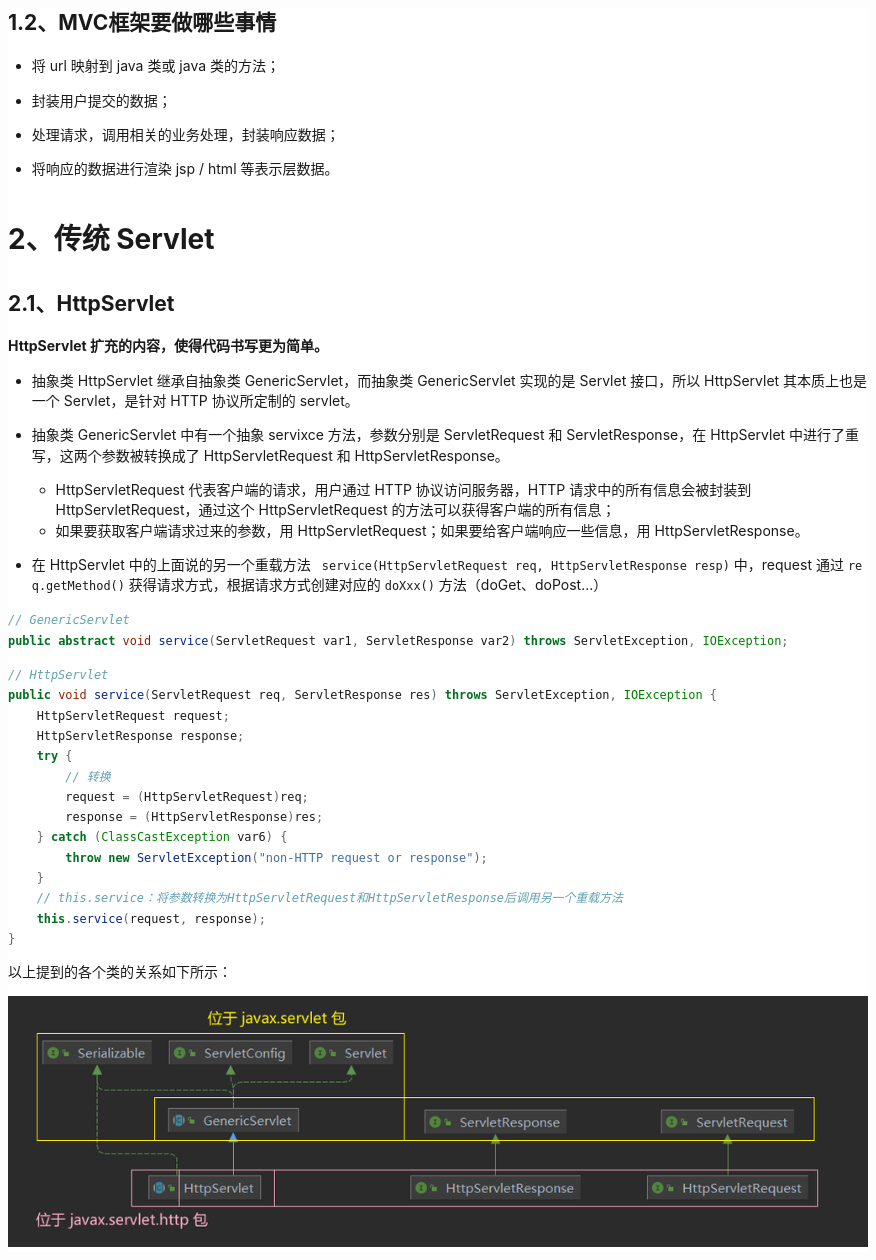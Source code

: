 ## 1.2、MVC框架要做哪些事情

- 将 url 映射到 java 类或 java 类的方法；

- 封装用户提交的数据；

- 处理请求，调用相关的业务处理，封装响应数据；

- 将响应的数据进行渲染 jsp / html 等表示层数据。

# 2、传统 Servlet

## 2.1、HttpServlet

**HttpServlet 扩充的内容，使得代码书写更为简单。**

- 抽象类 HttpServlet 继承自抽象类 GenericServlet，而抽象类 GenericServlet 实现的是 Servlet 接口，所以 HttpServlet 其本质上也是一个 Servlet，是针对 HTTP 协议所定制的 servlet。

- 抽象类 GenericServlet 中有一个抽象 servixce 方法，参数分别是 ServletRequest 和 ServletResponse，在 HttpServlet 中进行了重写，这两个参数被转换成了 HttpServletRequest 和 HttpServletResponse。
  - HttpServletRequest 代表客户端的请求，用户通过 HTTP 协议访问服务器，HTTP 请求中的所有信息会被封装到 HttpServletRequest，通过这个 HttpServletRequest 的方法可以获得客户端的所有信息；
  - 如果要获取客户端请求过来的参数，用 HttpServletRequest；如果要给客户端响应一些信息，用 HttpServletResponse。
- 在 HttpServlet 中的上面说的另一个重载方法 ` service(HttpServletRequest req, HttpServletResponse resp)` 中，request 通过 `req.getMethod()` 获得请求方式，根据请求方式创建对应的 `doXxx()` 方法（doGet、doPost...）

```java
// GenericServlet 
public abstract void service(ServletRequest var1, ServletResponse var2) throws ServletException, IOException;
```

```java
// HttpServlet
public void service(ServletRequest req, ServletResponse res) throws ServletException, IOException {
    HttpServletRequest request;
    HttpServletResponse response;
    try {
        // 转换
        request = (HttpServletRequest)req;
        response = (HttpServletResponse)res;
    } catch (ClassCastException var6) {
        throw new ServletException("non-HTTP request or response");
    }
    // this.service：将参数转换为HttpServletRequest和HttpServletResponse后调用另一个重载方法
    this.service(request, response);
}
```

以上提到的各个类的关系如下所示：

![image-20220811233250195](springmvc/image-20220811233250195.png)
